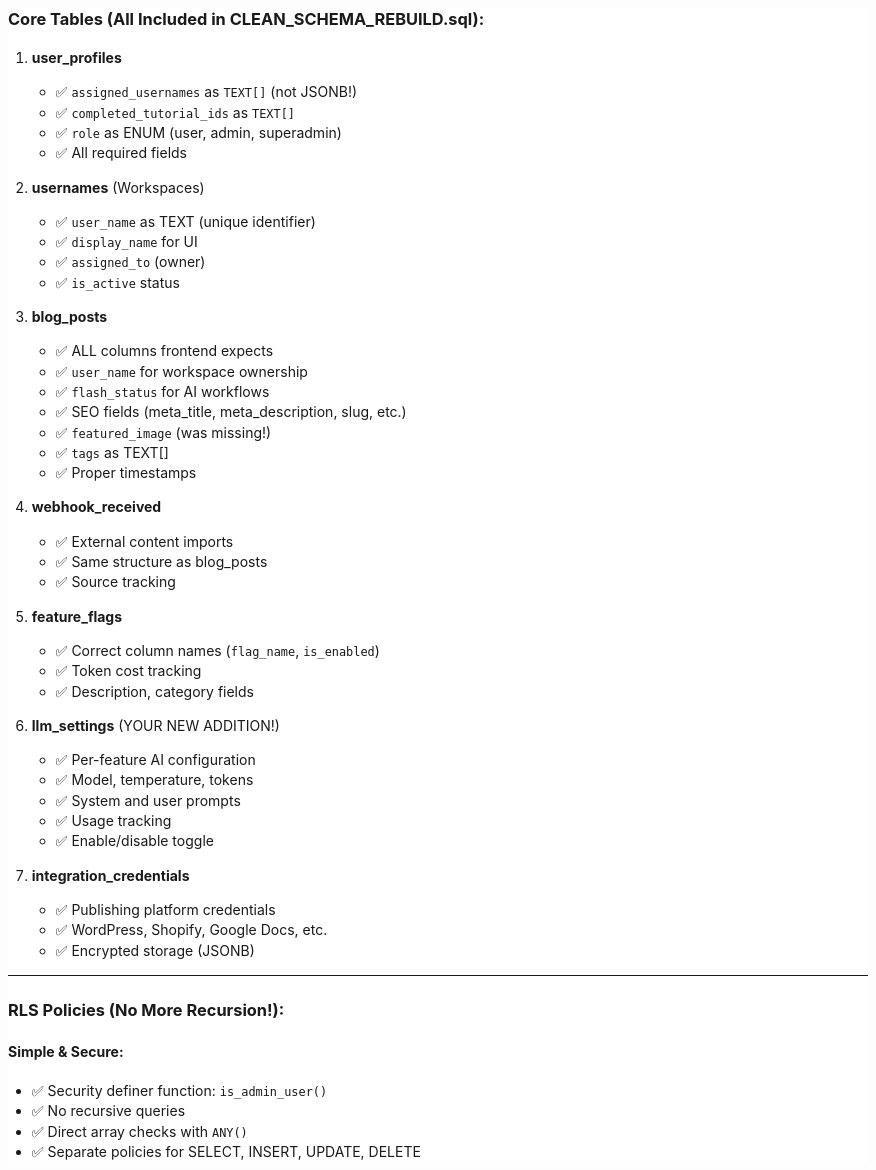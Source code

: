 ### **Core Tables (All Included in CLEAN_SCHEMA_REBUILD.sql):**

1. **user_profiles**
   - ✅ `assigned_usernames` as `TEXT[]` (not JSONB!)
   - ✅ `completed_tutorial_ids` as `TEXT[]`
   - ✅ `role` as ENUM (user, admin, superadmin)
   - ✅ All required fields

2. **usernames** (Workspaces)
   - ✅ `user_name` as TEXT (unique identifier)
   - ✅ `display_name` for UI
   - ✅ `assigned_to` (owner)
   - ✅ `is_active` status

3. **blog_posts**
   - ✅ ALL columns frontend expects
   - ✅ `user_name` for workspace ownership
   - ✅ `flash_status` for AI workflows
   - ✅ SEO fields (meta_title, meta_description, slug, etc.)
   - ✅ `featured_image` (was missing!)
   - ✅ `tags` as TEXT[]
   - ✅ Proper timestamps

4. **webhook_received**
   - ✅ External content imports
   - ✅ Same structure as blog_posts
   - ✅ Source tracking

5. **feature_flags**
   - ✅ Correct column names (`flag_name`, `is_enabled`)
   - ✅ Token cost tracking
   - ✅ Description, category fields

6. **llm_settings** (YOUR NEW ADDITION!)
   - ✅ Per-feature AI configuration
   - ✅ Model, temperature, tokens
   - ✅ System and user prompts
   - ✅ Usage tracking
   - ✅ Enable/disable toggle

7. **integration_credentials**
   - ✅ Publishing platform credentials
   - ✅ WordPress, Shopify, Google Docs, etc.
   - ✅ Encrypted storage (JSONB)

---

### **RLS Policies (No More Recursion!):**

#### Simple & Secure:
- ✅ Security definer function: `is_admin_user()`
- ✅ No recursive queries
- ✅ Direct array checks with `ANY()`
- ✅ Separate policies for SELECT, INSERT, UPDATE, DELETE
